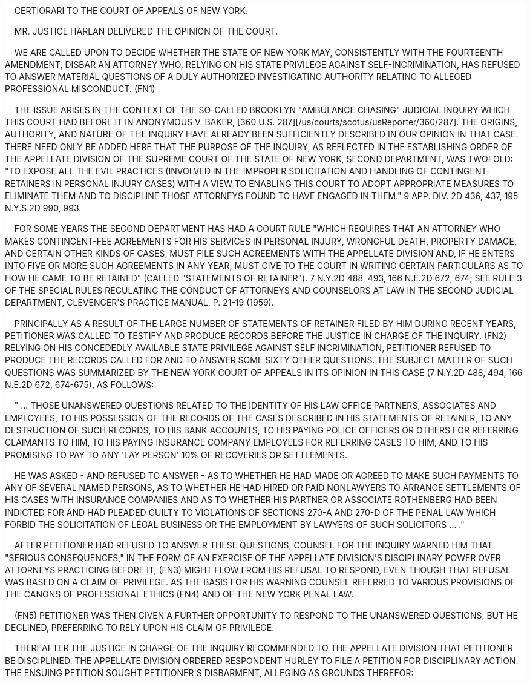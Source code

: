     CERTIORARI TO THE COURT OF APPEALS OF NEW YORK.

    MR. JUSTICE HARLAN DELIVERED THE OPINION OF THE COURT.

    WE ARE CALLED UPON TO DECIDE WHETHER THE STATE OF NEW YORK MAY, CONSISTENTLY WITH THE FOURTEENTH AMENDMENT, DISBAR AN ATTORNEY WHO, RELYING ON HIS STATE PRIVILEGE AGAINST SELF-INCRIMINATION, HAS REFUSED TO ANSWER MATERIAL QUESTIONS OF A DULY AUTHORIZED INVESTIGATING AUTHORITY RELATING TO ALLEGED PROFESSIONAL MISCONDUCT.  (FN1)

    THE ISSUE ARISES IN THE CONTEXT OF THE SO-CALLED BROOKLYN "AMBULANCE CHASING" JUDICIAL INQUIRY WHICH THIS COURT HAD BEFORE IT IN ANONYMOUS V. BAKER, [360 U.S. 287][/us/courts/scotus/usReporter/360/287].  THE ORIGINS, AUTHORITY, AND NATURE OF THE INQUIRY HAVE ALREADY BEEN SUFFICIENTLY DESCRIBED IN OUR OPINION IN THAT CASE.  THERE NEED ONLY BE ADDED HERE THAT THE PURPOSE OF THE INQUIRY, AS REFLECTED IN THE ESTABLISHING ORDER OF THE APPELLATE DIVISION OF THE SUPREME COURT OF THE STATE OF NEW YORK, SECOND DEPARTMENT, WAS TWOFOLD: "TO EXPOSE ALL THE EVIL PRACTICES (INVOLVED IN THE IMPROPER SOLICITATION AND HANDLING OF CONTINGENT-RETAINERS IN PERSONAL INJURY CASES) WITH A VIEW TO ENABLING THIS COURT TO ADOPT APPROPRIATE MEASURES TO ELIMINATE THEM AND TO DISCIPLINE THOSE ATTORNEYS FOUND TO HAVE ENGAGED IN THEM."  9 APP. DIV. 2D 436, 437, 195 N.Y.S.2D 990, 993.

    FOR SOME YEARS THE SECOND DEPARTMENT HAS HAD A COURT RULE "WHICH REQUIRES THAT AN ATTORNEY WHO MAKES CONTINGENT-FEE AGREEMENTS FOR HIS SERVICES IN PERSONAL INJURY, WRONGFUL DEATH, PROPERTY DAMAGE, AND CERTAIN OTHER KINDS OF CASES, MUST FILE SUCH AGREEMENTS WITH THE APPELLATE DIVISION AND, IF HE ENTERS INTO FIVE OR MORE SUCH AGREEMENTS IN ANY YEAR, MUST GIVE TO THE COURT IN WRITING CERTAIN PARTICULARS AS TO HOW HE CAME TO BE RETAINED" (CALLED "STATEMENTS OF RETAINER").  7 N.Y.2D 488, 493, 166 N.E.2D 672, 674; SEE RULE 3 OF THE SPECIAL RULES REGULATING THE CONDUCT OF ATTORNEYS AND COUNSELORS AT LAW IN THE SECOND JUDICIAL DEPARTMENT, CLEVENGER'S PRACTICE MANUAL, P. 21-19 (1959).

    PRINCIPALLY AS A RESULT OF THE LARGE NUMBER OF STATEMENTS OF RETAINER FILED BY HIM DURING RECENT YEARS, PETITIONER WAS CALLED TO TESTIFY AND PRODUCE RECORDS BEFORE THE JUSTICE IN CHARGE OF THE INQUIRY.  (FN2) RELYING ON HIS CONCEDEDLY AVAILABLE STATE PRIVILEGE AGAINST SELF INCRIMINATION, PETITIONER REFUSED TO PRODUCE THE RECORDS CALLED FOR AND TO ANSWER SOME SIXTY OTHER QUESTIONS.  THE SUBJECT MATTER OF SUCH QUESTIONS WAS SUMMARIZED BY THE NEW YORK COURT OF APPEALS IN ITS OPINION IN THIS CASE (7 N.Y.2D 488, 494, 166 N.E.2D 672, 674-675), AS FOLLOWS:

    "  ...  THOSE UNANSWERED QUESTIONS RELATED TO THE IDENTITY OF HIS LAW OFFICE PARTNERS, ASSOCIATES AND EMPLOYEES, TO HIS POSSESSION OF THE RECORDS OF THE CASES DESCRIBED IN HIS STATEMENTS OF RETAINER, TO ANY DESTRUCTION OF SUCH RECORDS, TO HIS BANK ACCOUNTS, TO HIS PAYING POLICE OFFICERS OR OTHERS FOR REFERRING CLAIMANTS TO HIM, TO HIS PAYING INSURANCE COMPANY EMPLOYEES FOR REFERRING CASES TO HIM, AND TO HIS PROMISING TO PAY TO ANY 'LAY PERSON' 10% OF RECOVERIES OR SETTLEMENTS.

    HE WAS ASKED - AND REFUSED TO ANSWER - AS TO WHETHER HE HAD MADE OR AGREED TO MAKE SUCH PAYMENTS TO ANY OF SEVERAL NAMED PERSONS, AS TO WHETHER HE HAD HIRED OR PAID NONLAWYERS TO ARRANGE SETTLEMENTS OF HIS CASES WITH INSURANCE COMPANIES AND AS TO WHETHER HIS PARTNER OR ASSOCIATE ROTHENBERG HAD BEEN INDICTED FOR AND HAD PLEADED GUILTY TO VIOLATIONS OF SECTIONS 270-A AND 270-D OF THE PENAL LAW WHICH FORBID THE SOLICITATION OF LEGAL BUSINESS OR THE EMPLOYMENT BY LAWYERS OF SUCH SOLICITORS  ...  ."

    AFTER PETITIONER HAD REFUSED TO ANSWER THESE QUESTIONS, COUNSEL FOR THE INQUIRY WARNED HIM THAT "SERIOUS CONSEQUENCES," IN THE FORM OF AN EXERCISE OF THE APPELLATE DIVISION'S DISCIPLINARY POWER OVER ATTORNEYS PRACTICING BEFORE IT, (FN3) MIGHT FLOW FROM HIS REFUSAL TO RESPOND, EVEN THOUGH THAT REFUSAL WAS BASED ON A CLAIM OF PRIVILEGE.  AS THE BASIS FOR HIS WARNING COUNSEL REFERRED TO VARIOUS PROVISIONS OF THE CANONS OF PROFESSIONAL ETHICS (FN4) AND OF THE NEW YORK PENAL LAW.

    (FN5) PETITIONER WAS THEN GIVEN A FURTHER OPPORTUNITY TO RESPOND TO THE UNANSWERED QUESTIONS, BUT HE DECLINED, PREFERRING TO RELY UPON HIS CLAIM OF PRIVILEGE.

    THEREAFTER THE JUSTICE IN CHARGE OF THE INQUIRY RECOMMENDED TO THE APPELLATE DIVISION THAT PETITIONER BE DISCIPLINED.  THE APPELLATE DIVISION ORDERED RESPONDENT HURLEY TO FILE A PETITION FOR DISCIPLINARY ACTION.  THE ENSUING PETITION SOUGHT PETITIONER'S DISBARMENT, ALLEGING AS GROUNDS THEREFOR:
